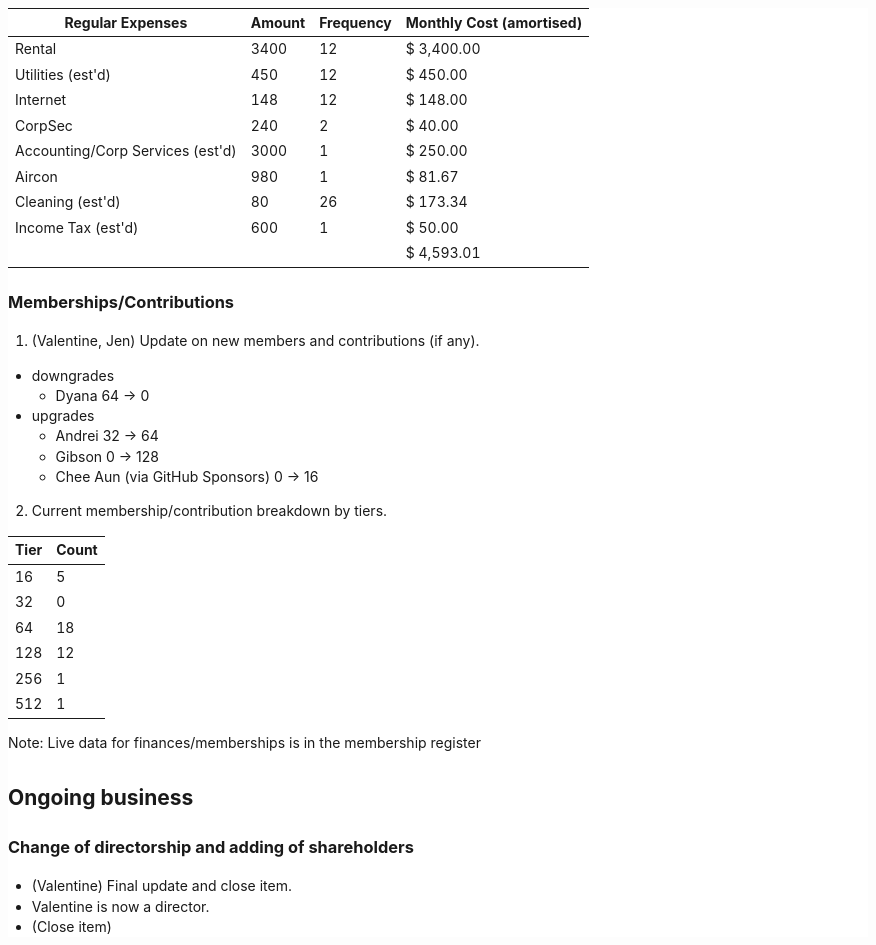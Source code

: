 | Regular Expenses                 | Amount | Frequency | Monthly Cost (amortised) |
| -------------------------------- | ------ | --------- | ------------------------ |
| Rental                           | 3400   | 12        | $ 3,400.00               |
| Utilities (est'd)                | 450    | 12        | $ 450.00                 |
| Internet                         | 148    | 12        | $ 148.00                 |
| CorpSec                          | 240    | 2         | $ 40.00                  |
| Accounting/Corp Services (est'd) | 3000   | 1         | $ 250.00                 |
| Aircon                           | 980    | 1         | $ 81.67                  |
| Cleaning (est'd)                 | 80     | 26        | $ 173.34                 |
| Income Tax (est'd)               | 600    | 1         | $ 50.00                  |
|                                  |        |           | $ 4,593.01               |

### Memberships/Contributions

1. (Valentine, Jen) Update on new members and contributions (if any).

- downgrades
  - Dyana 64 -> 0
- upgrades
  - Andrei 32 -> 64
  - Gibson 0 -> 128
  - Chee Aun (via GitHub Sponsors) 0 -> 16

2. Current membership/contribution breakdown by tiers.

| Tier | Count |
| ---- | ----- |
| 16   | 5     |
| 32   | 0     |
| 64   | 18    |
| 128  | 12    |
| 256  | 1     |
| 512  | 1     |

Note: Live data for finances/memberships is in the membership register

## Ongoing business

### Change of directorship and adding of shareholders

- (Valentine) Final update and close item.
- Valentine is now a director.
- (Close item)
